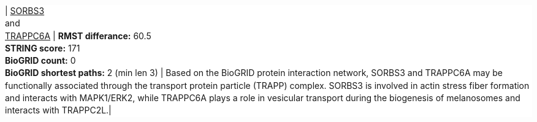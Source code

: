 | [SORBS3](https://www.ncbi.nlm.nih.gov/gene?term=SORBS3[Gene+Name]+AND+9606[Taxonomy+ID]) </br> and </br> [TRAPPC6A](https://www.ncbi.nlm.nih.gov/gene?term=TRAPPC6A[Gene+Name]+AND+9606[Taxonomy+ID]) |  **RMST differance:** 60.5</br>**STRING score:** 171</br>**BioGRID count:** 0</br>**BioGRID shortest paths:** 2 (min len 3) | Based on the BioGRID protein interaction network, SORBS3 and TRAPPC6A may be functionally associated through the transport protein particle (TRAPP) complex. SORBS3 is involved in actin stress fiber formation and interacts with MAPK1/ERK2, while TRAPPC6A plays a role in vesicular transport during the biogenesis of melanosomes and interacts with TRAPPC2L.|
